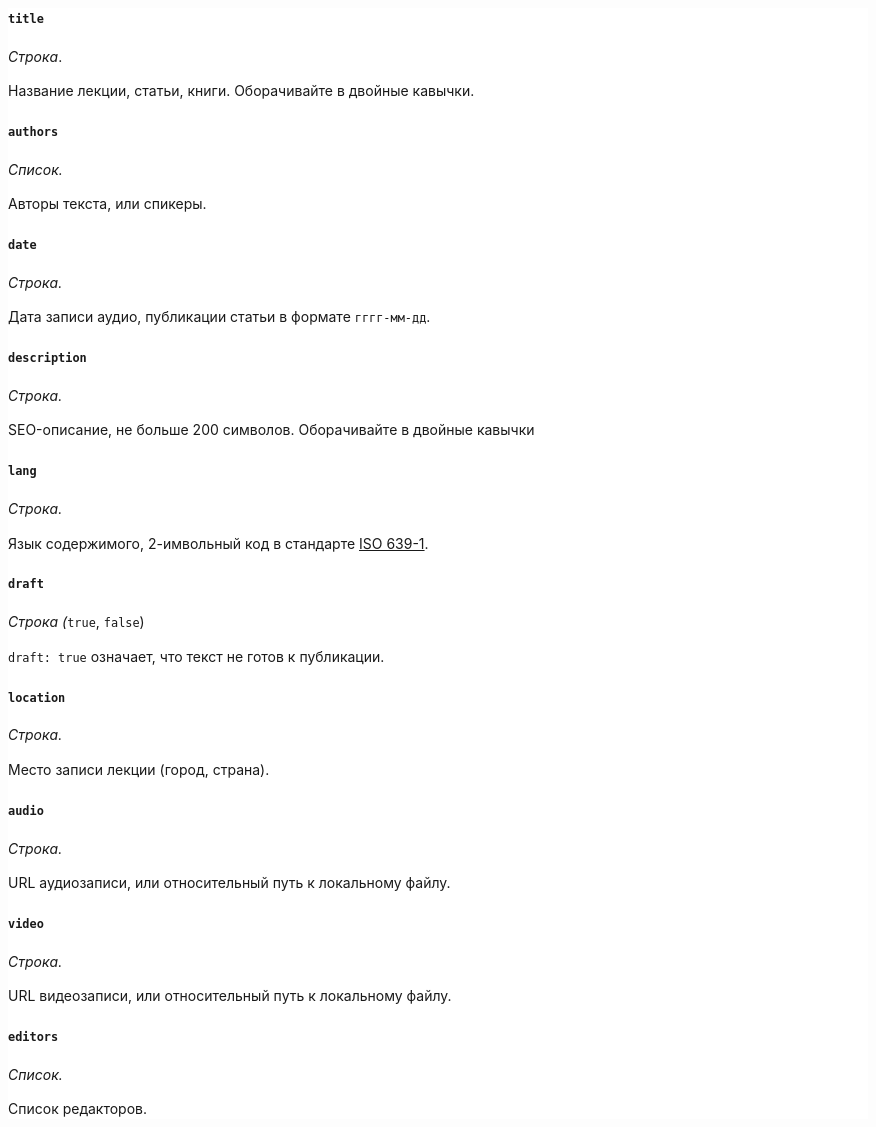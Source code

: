 #### `title`

_Строка_.

Название лекции, статьи, книги. Оборачивайте в двойные кавычки.

#### `authors`&#x20;

_Список._

Авторы текста, или спикеры.

#### `date`&#x20;

_Строка._

Дата записи аудио, публикации статьи в формате `гггг-мм-дд`.

#### `description`&#x20;

_Строка._

SEO-описание, не больше 200 символов. Оборачивайте в двойные кавычки

#### `lang`&#x20;

_Строка._

Язык содержимого, 2-имвольный код в стандарте [ISO 639-1](https://en.wikipedia.org/wiki/List\_of\_ISO\_639-1\_codes).

#### `draft`&#x20;

_Строка (_`true`, `false`)

`draft: true` означает, что текст не готов к публикации.

#### `location`&#x20;

_Строка._

Место записи лекции (город, страна).

#### `audio`&#x20;

_Строка._

URL аудиозаписи, или относительный путь к локальному файлу.

#### `video`&#x20;

_Строка._

URL видеозаписи, или относительный путь к локальному файлу.

#### `editors`&#x20;

_Список._

Список редакторов.
